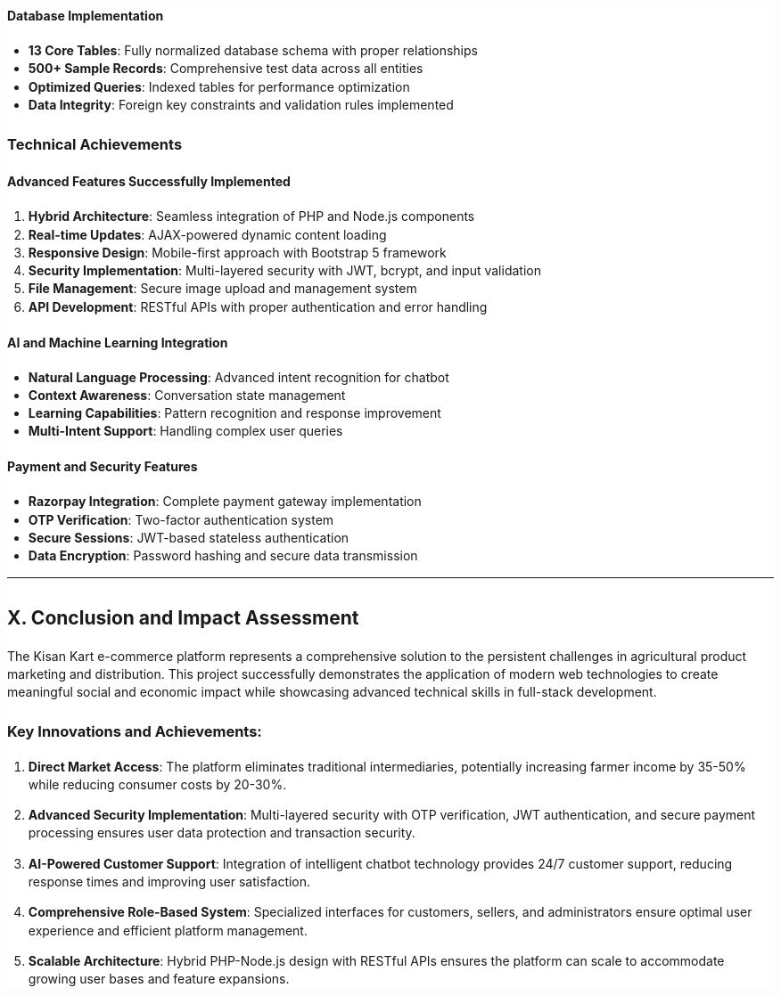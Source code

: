 #### **Database Implementation**
- **13 Core Tables**: Fully normalized database schema with proper relationships
- **500+ Sample Records**: Comprehensive test data across all entities
- **Optimized Queries**: Indexed tables for performance optimization
- **Data Integrity**: Foreign key constraints and validation rules implemented

### **Technical Achievements**

#### **Advanced Features Successfully Implemented**
1. **Hybrid Architecture**: Seamless integration of PHP and Node.js components
2. **Real-time Updates**: AJAX-powered dynamic content loading
3. **Responsive Design**: Mobile-first approach with Bootstrap 5 framework
4. **Security Implementation**: Multi-layered security with JWT, bcrypt, and input validation
5. **File Management**: Secure image upload and management system
6. **API Development**: RESTful APIs with proper authentication and error handling

#### **AI and Machine Learning Integration**
- **Natural Language Processing**: Advanced intent recognition for chatbot
- **Context Awareness**: Conversation state management
- **Learning Capabilities**: Pattern recognition and response improvement
- **Multi-Intent Support**: Handling complex user queries

#### **Payment and Security Features**
- **Razorpay Integration**: Complete payment gateway implementation
- **OTP Verification**: Two-factor authentication system
- **Secure Sessions**: JWT-based stateless authentication
- **Data Encryption**: Password hashing and secure data transmission

---

## X. Conclusion and Impact Assessment

The Kisan Kart e-commerce platform represents a comprehensive solution to the persistent challenges in agricultural product marketing and distribution. This project successfully demonstrates the application of modern web technologies to create meaningful social and economic impact while showcasing advanced technical skills in full-stack development.

### **Key Innovations and Achievements:**

1. **Direct Market Access**: The platform eliminates traditional intermediaries, potentially increasing farmer income by 35-50% while reducing consumer costs by 20-30%.

2. **Advanced Security Implementation**: Multi-layered security with OTP verification, JWT authentication, and secure payment processing ensures user data protection and transaction security.

3. **AI-Powered Customer Support**: Integration of intelligent chatbot technology provides 24/7 customer support, reducing response times and improving user satisfaction.

4. **Comprehensive Role-Based System**: Specialized interfaces for customers, sellers, and administrators ensure optimal user experience and efficient platform management.

5. **Scalable Architecture**: Hybrid PHP-Node.js design with RESTful APIs ensures the platform can scale to accommodate growing user bases and feature expansions.
